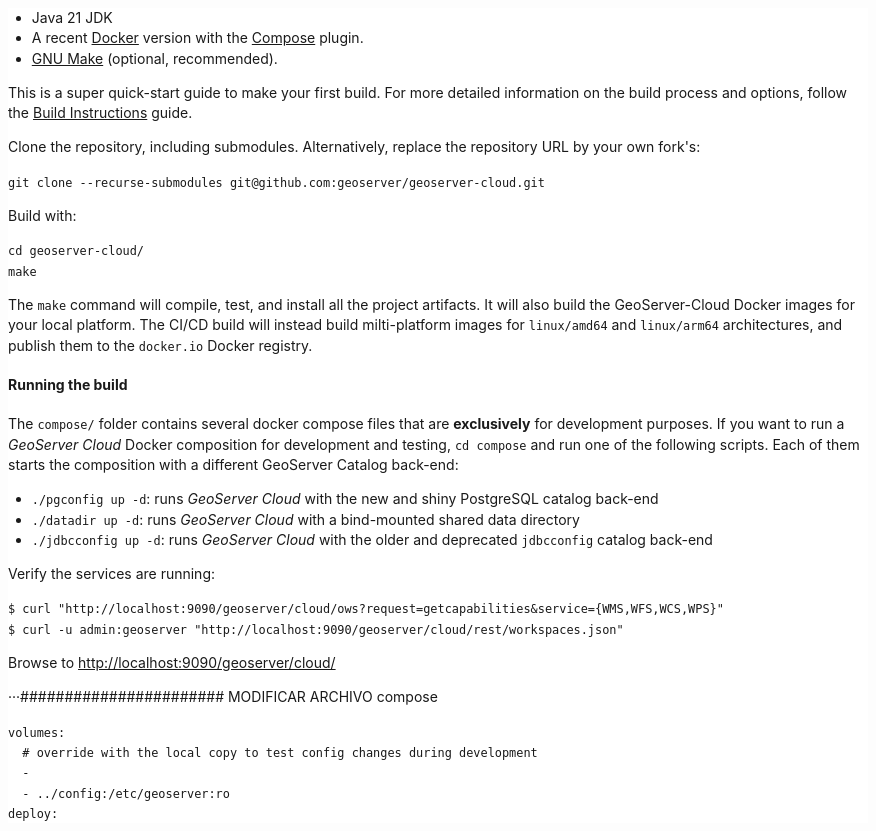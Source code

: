  * Java 21 JDK
 * A recent [Docker](https://docs.docker.com/engine/install/) version with the [Compose](https://docs.docker.com/compose/) plugin.
 * [GNU Make](https://www.gnu.org/software/make/) (optional, recommended).


This is a super quick-start guide to make your first build. For more detailed information on the build process and options, follow the [Build Instructions](./docs/develop/build_instructions.md) guide.

Clone the repository, including submodules. Alternatively, replace the repository URL by your own fork's:

```shell
git clone --recurse-submodules git@github.com:geoserver/geoserver-cloud.git
```
Build with:

```shell
cd geoserver-cloud/
make
```

The `make` command will compile, test, and install all the project artifacts. It will also build the GeoServer-Cloud Docker images for your local platform. The CI/CD build will instead build milti-platform images for `linux/amd64` and `linux/arm64` architectures, and publish them to the `docker.io` Docker registry.

#### Running the build

The `compose/` folder contains several docker compose files that are **exclusively** for development purposes. If you want to run a *GeoServer Cloud* Docker composition for
development and testing, `cd compose` and run one of the following scripts. Each of them starts the composition with a different GeoServer Catalog back-end:

* `./pgconfig up -d`: runs *GeoServer Cloud* with the new and shiny PostgreSQL catalog back-end
* `./datadir up -d`: runs *GeoServer Cloud* with a bind-mounted shared data directory
* `./jdbcconfig up -d`: runs *GeoServer Cloud* with the older and deprecated `jdbcconfig` catalog back-end

Verify the services are running:

```
$ curl "http://localhost:9090/geoserver/cloud/ows?request=getcapabilities&service={WMS,WFS,WCS,WPS}"
$ curl -u admin:geoserver "http://localhost:9090/geoserver/cloud/rest/workspaces.json"
```

Browse to [http://localhost:9090/geoserver/cloud/](http://localhost:9090/geoserver/cloud/)



···####################### MODIFICAR ARCHIVO compose

    volumes:
      # override with the local copy to test config changes during development
      - 
      - ../config:/etc/geoserver:ro
    deploy:
